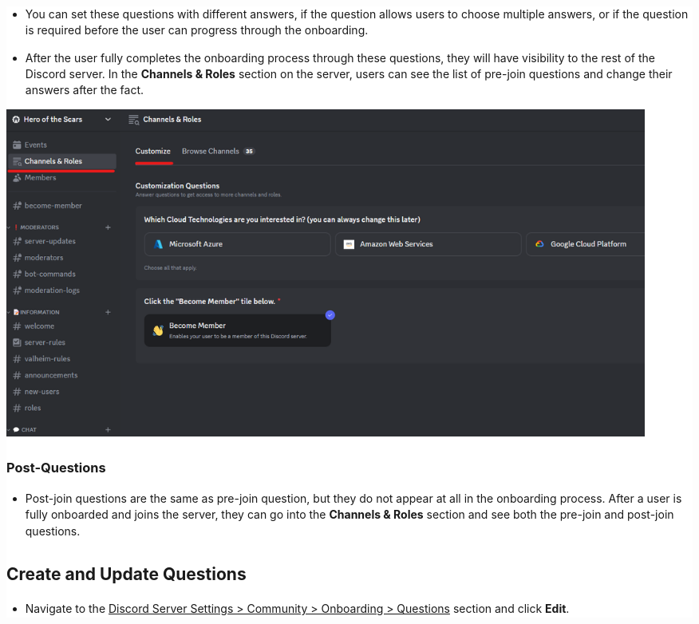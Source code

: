 - You can set these questions with different answers, if the question allows users to choose multiple answers, or if the question is required before the user can progress through the onboarding. 

- After the user fully completes the onboarding process through these questions, they will have visibility to the rest of the Discord server. In the **Channels & Roles** section on the server, users can see the list of pre-join questions and change their answers after the fact. 

<img src="./readme-files/onboard1.png" width="800px">
<br />

### Post-Questions
- Post-join questions are the same as pre-join question, but they do not appear at all in the onboarding process. After a user is fully onboarded and joins the server, they can go into the **Channels & Roles** section and see both the pre-join and post-join questions.

## Create and Update Questions <a name="newcreate"></a>
- Navigate to the <u>Discord Server Settings > Community > Onboarding > Questions</u> section and click **Edit**. 
